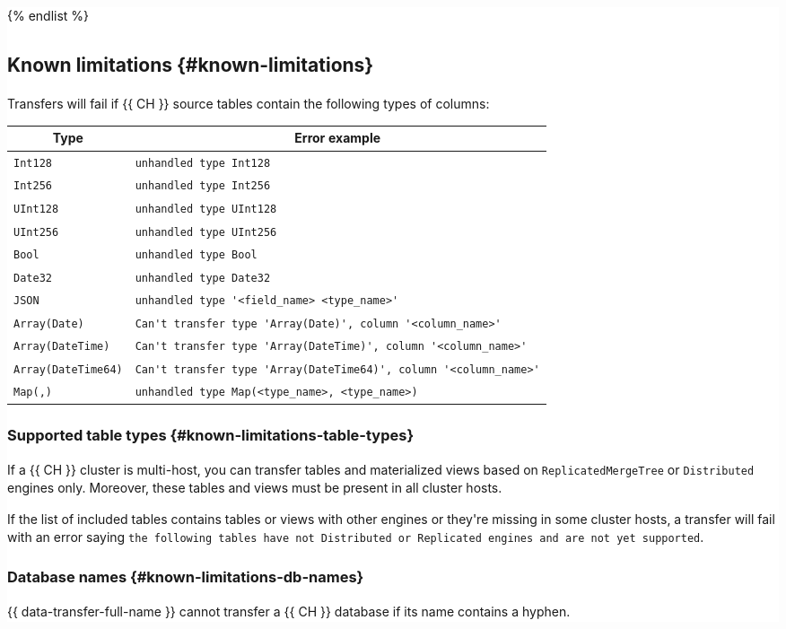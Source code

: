 {% endlist %}

## Known limitations {#known-limitations}

Transfers will fail if {{ CH }} source tables contain the following types of columns:

| Type | Error example |
|---------------------|-------------------------------------------------------------------|
| `Int128` | `unhandled type Int128` |
| `Int256` | `unhandled type Int256` |
| `UInt128` | `unhandled type UInt128` |
| `UInt256` | `unhandled type UInt256` |
| `Bool` | `unhandled type Bool` |
| `Date32` | `unhandled type Date32` |
| `JSON` | `unhandled type '<field_name> <type_name>'` |
| `Array(Date)` | `Can't transfer type 'Array(Date)', column '<column_name>'` |
| `Array(DateTime)` | `Can't transfer type 'Array(DateTime)', column '<column_name>'` |
| `Array(DateTime64)` | `Can't transfer type 'Array(DateTime64)', column '<column_name>'` |
| `Map(,)` | `unhandled type Map(<type_name>, <type_name>)` |

### Supported table types {#known-limitations-table-types}
If a {{ CH }} cluster is multi-host, you can transfer tables and materialized views based on `ReplicatedMergeTree` or `Distributed` engines only. Moreover, these tables and views must be present in all cluster hosts.

If the list of included tables contains tables or views with other engines or they're missing in some cluster hosts, a transfer will fail with an error saying `the following tables have not Distributed or Replicated engines and are not yet supported`.

### Database names {#known-limitations-db-names}

{{ data-transfer-full-name }} cannot transfer a {{ CH }} database if its name contains a hyphen.

